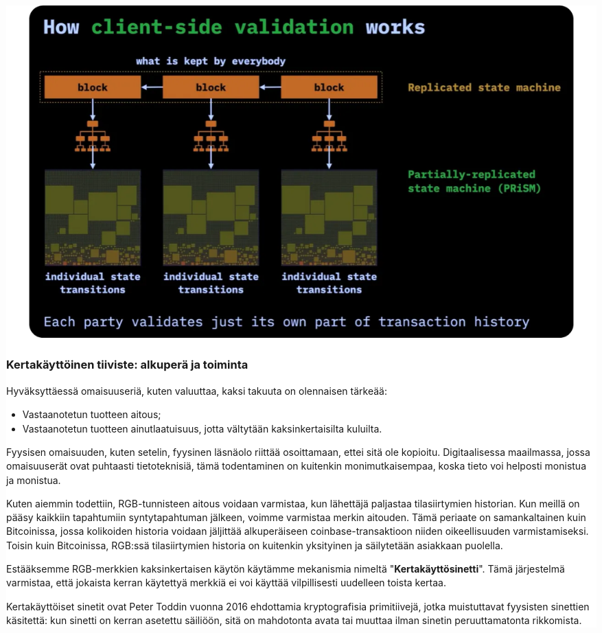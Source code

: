 ![RGB-Bitcoin](assets/fr/016.webp)

### Kertakäyttöinen tiiviste: alkuperä ja toiminta

Hyväksyttäessä omaisuuseriä, kuten valuuttaa, kaksi takuuta on olennaisen tärkeää:


- Vastaanotetun tuotteen aitous;
- Vastaanotetun tuotteen ainutlaatuisuus, jotta vältytään kaksinkertaisilta kuluilta.

Fyysisen omaisuuden, kuten setelin, fyysinen läsnäolo riittää osoittamaan, ettei sitä ole kopioitu. Digitaalisessa maailmassa, jossa omaisuuserät ovat puhtaasti tietoteknisiä, tämä todentaminen on kuitenkin monimutkaisempaa, koska tieto voi helposti monistua ja monistua.

Kuten aiemmin todettiin, RGB-tunnisteen aitous voidaan varmistaa, kun lähettäjä paljastaa tilasiirtymien historian. Kun meillä on pääsy kaikkiin tapahtumiin syntytapahtuman jälkeen, voimme varmistaa merkin aitouden. Tämä periaate on samankaltainen kuin Bitcoinissa, jossa kolikoiden historia voidaan jäljittää alkuperäiseen coinbase-transaktioon niiden oikeellisuuden varmistamiseksi. Toisin kuin Bitcoinissa, RGB:ssä tilasiirtymien historia on kuitenkin yksityinen ja säilytetään asiakkaan puolella.

Estääksemme RGB-merkkien kaksinkertaisen käytön käytämme mekanismia nimeltä "**Kertakäyttösinetti**". Tämä järjestelmä varmistaa, että jokaista kerran käytettyä merkkiä ei voi käyttää vilpillisesti uudelleen toista kertaa.

Kertakäyttöiset sinetit ovat Peter Toddin vuonna 2016 ehdottamia kryptografisia primitiivejä, jotka muistuttavat fyysisten sinettien käsitettä: kun sinetti on kerran asetettu säiliöön, sitä on mahdotonta avata tai muuttaa ilman sinetin peruuttamatonta rikkomista.
